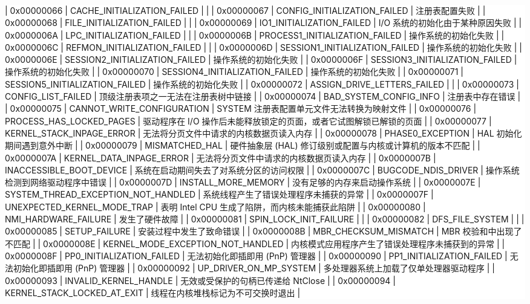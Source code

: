 | 0x00000066 | CACHE_INITIALIZATION_FAILED                              |                                                              |
| 0x00000067 | CONFIG_INITIALIZATION_FAILED                             | 注册表配置失败                                               |
| 0x00000068 | FILE_INITIALIZATION_FAILED                               |                                                              |
| 0x00000069 | IO1_INITIALIZATION_FAILED                                | I/O 系统的初始化由于某种原因失败                             |
| 0x0000006A | LPC_INITIALIZATION_FAILED                                |                                                              |
| 0x0000006B | PROCESS1_INITIALIZATION_FAILED                           | 操作系统的初始化失败                                         |
| 0x0000006C | REFMON_INITIALIZATION_FAILED                             |                                                              |
| 0x0000006D | SESSION1_INITIALIZATION_FAILED                           | 操作系统的初始化失败                                         |
| 0x0000006E | SESSION2_INITIALIZATION_FAILED                           | 操作系统的初始化失败                                         |
| 0x0000006F | SESSION3_INITIALIZATION_FAILED                           | 操作系统的初始化失败                                         |
| 0x00000070 | SESSION4_INITIALIZATION_FAILED                           | 操作系统的初始化失败                                         |
| 0x00000071 | SESSION5_INITIALIZATION_FAILED                           | 操作系统的初始化失败                                         |
| 0x00000072 | ASSIGN_DRIVE_LETTERS_FAILED                              |                                                              |
| 0x00000073 | CONFIG_LIST_FAILED                                       | 顶级注册表项之一无法在注册表树中链接                         |
| 0x00000074 | BAD_SYSTEM_CONFIG_INFO                                   | 注册表中存在错误                                             |
| 0x00000075 | CANNOT_WRITE_CONFIGURATION                               | SYSTEM 注册表配置单元文件无法转换为映射文件                  |
| 0x00000076 | PROCESS_HAS_LOCKED_PAGES                                 | 驱动程序在 I/O 操作后未能释放锁定的页面，或者它试图解锁已解锁的页面 |
| 0x00000077 | KERNEL_STACK_INPAGE_ERROR                                | 无法将分页文件中请求的内核数据页读入内存                     |
| 0x00000078 | PHASE0_EXCEPTION                                         | HAL 初始化期间遇到意外中断                                   |
| 0x00000079 | MISMATCHED_HAL                                           | 硬件抽象层 (HAL) 修订级别或配置与内核或计算机的版本不匹配    |
| 0x0000007A | KERNEL_DATA_INPAGE_ERROR                                 | 无法将分页文件中请求的内核数据页读入内存                     |
| 0x0000007B | INACCESSIBLE_BOOT_DEVICE                                 | 系统在启动期间失去了对系统分区的访问权限                     |
| 0x0000007C | BUGCODE_NDIS_DRIVER                                      | 操作系统检测到网络驱动程序中错误                             |
| 0x0000007D | INSTALL_MORE_MEMORY                                      | 没有足够的内存来启动操作系统                                 |
| 0x0000007E | SYSTEM_THREAD_EXCEPTION_NOT_HANDLED                      | 系统线程产生了错误处理程序未捕获的异常                       |
| 0x0000007F | UNEXPECTED_KERNEL_MODE_TRAP                              | 表明 Intel CPU 生成了陷阱，而内核未能捕获此陷阱              |
| 0x00000080 | NMI_HARDWARE_FAILURE                                     | 发生了硬件故障                                               |
| 0x00000081 | SPIN_LOCK_INIT_FAILURE                                   |                                                              |
| 0x00000082 | DFS_FILE_SYSTEM                                          |                                                              |
| 0x00000085 | SETUP_FAILURE                                            | 安装过程中发生了致命错误                                     |
| 0x0000008B | MBR_CHECKSUM_MISMATCH                                    | MBR 校验和中出现了不匹配                                     |
| 0x0000008E | KERNEL_MODE_EXCEPTION_NOT_HANDLED                        | 内核模式应用程序产生了错误处理程序未捕获到的异常             |
| 0x0000008F | PP0_INITIALIZATION_FAILED                                | 无法初始化即插即用 (PnP) 管理器                              |
| 0x00000090 | PP1_INITIALIZATION_FAILED                                | 无法初始化即插即用 (PnP) 管理器                              |
| 0x00000092 | UP_DRIVER_ON_MP_SYSTEM                                   | 多处理器系统上加载了仅单处理器驱动程序                       |
| 0x00000093 | INVALID_KERNEL_HANDLE                                    | 无效或受保护的句柄已传递给 NtClose                           |
| 0x00000094 | KERNEL_STACK_LOCKED_AT_EXIT                              | 线程在内核堆栈标记为不可交换时退出                           |